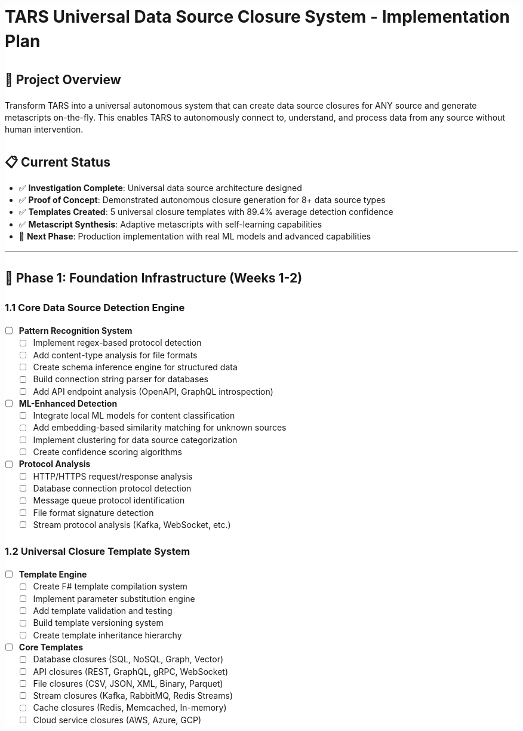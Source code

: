 # TARS Universal Data Source Closure System - Implementation Plan

## 🎯 Project Overview
Transform TARS into a universal autonomous system that can create data source closures for ANY source and generate metascripts on-the-fly. This enables TARS to autonomously connect to, understand, and process data from any source without human intervention.

## 📋 Current Status
- ✅ **Investigation Complete**: Universal data source architecture designed
- ✅ **Proof of Concept**: Demonstrated autonomous closure generation for 8+ data source types
- ✅ **Templates Created**: 5 universal closure templates with 89.4% average detection confidence
- ✅ **Metascript Synthesis**: Adaptive metascripts with self-learning capabilities
- 🔄 **Next Phase**: Production implementation with real ML models and advanced capabilities

---

## 🚀 Phase 1: Foundation Infrastructure (Weeks 1-2)

### 1.1 Core Data Source Detection Engine
- [ ] **Pattern Recognition System**
  - [ ] Implement regex-based protocol detection
  - [ ] Add content-type analysis for file formats
  - [ ] Create schema inference engine for structured data
  - [ ] Build connection string parser for databases
  - [ ] Add API endpoint analysis (OpenAPI, GraphQL introspection)

- [ ] **ML-Enhanced Detection**
  - [ ] Integrate local ML models for content classification
  - [ ] Add embedding-based similarity matching for unknown sources
  - [ ] Implement clustering for data source categorization
  - [ ] Create confidence scoring algorithms

- [ ] **Protocol Analysis**
  - [ ] HTTP/HTTPS request/response analysis
  - [ ] Database connection protocol detection
  - [ ] Message queue protocol identification
  - [ ] File format signature detection
  - [ ] Stream protocol analysis (Kafka, WebSocket, etc.)

### 1.2 Universal Closure Template System
- [ ] **Template Engine**
  - [ ] Create F# template compilation system
  - [ ] Implement parameter substitution engine
  - [ ] Add template validation and testing
  - [ ] Build template versioning system
  - [ ] Create template inheritance hierarchy

- [ ] **Core Templates**
  - [ ] Database closures (SQL, NoSQL, Graph, Vector)
  - [ ] API closures (REST, GraphQL, gRPC, WebSocket)
  - [ ] File closures (CSV, JSON, XML, Binary, Parquet)
  - [ ] Stream closures (Kafka, RabbitMQ, Redis Streams)
  - [ ] Cache closures (Redis, Memcached, In-memory)
  - [ ] Cloud service closures (AWS, Azure, GCP)
